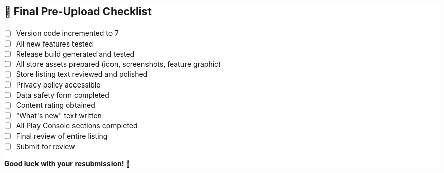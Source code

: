 ## 📝 Final Pre-Upload Checklist

- [ ] Version code incremented to 7
- [ ] All new features tested
- [ ] Release build generated and tested
- [ ] All store assets prepared (icon, screenshots, feature graphic)
- [ ] Store listing text reviewed and polished
- [ ] Privacy policy accessible
- [ ] Data safety form completed
- [ ] Content rating obtained
- [ ] "What's new" text written
- [ ] All Play Console sections completed
- [ ] Final review of entire listing
- [ ] Submit for review

**Good luck with your resubmission! 🚀**
